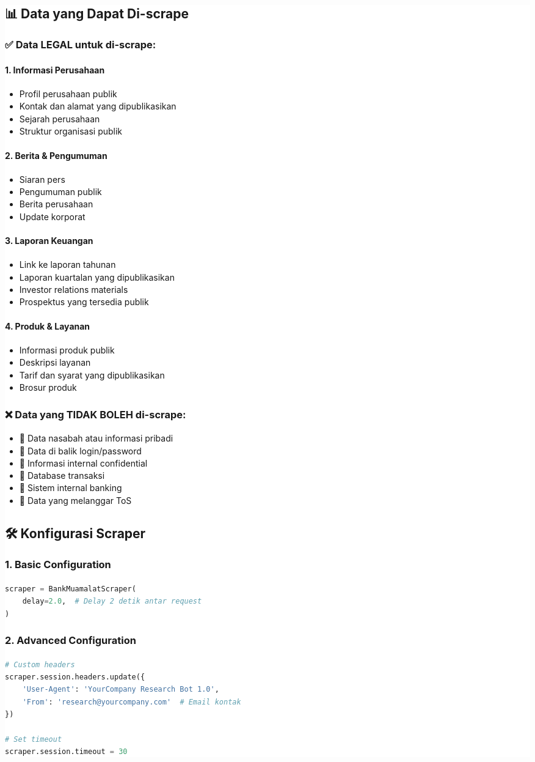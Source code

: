 ## 📊 Data yang Dapat Di-scrape

### ✅ Data LEGAL untuk di-scrape:

#### 1. **Informasi Perusahaan**
- Profil perusahaan publik
- Kontak dan alamat yang dipublikasikan
- Sejarah perusahaan
- Struktur organisasi publik

#### 2. **Berita & Pengumuman**
- Siaran pers
- Pengumuman publik
- Berita perusahaan
- Update korporat

#### 3. **Laporan Keuangan**
- Link ke laporan tahunan
- Laporan kuartalan yang dipublikasikan
- Investor relations materials
- Prospektus yang tersedia publik

#### 4. **Produk & Layanan**
- Informasi produk publik
- Deskripsi layanan
- Tarif dan syarat yang dipublikasikan
- Brosur produk

### ❌ Data yang TIDAK BOLEH di-scrape:

- 🚫 Data nasabah atau informasi pribadi
- 🚫 Data di balik login/password
- 🚫 Informasi internal confidential
- 🚫 Database transaksi
- 🚫 Sistem internal banking
- 🚫 Data yang melanggar ToS

## 🛠️ Konfigurasi Scraper

### 1. Basic Configuration
```python
scraper = BankMuamalatScraper(
    delay=2.0,  # Delay 2 detik antar request
)
```

### 2. Advanced Configuration
```python
# Custom headers
scraper.session.headers.update({
    'User-Agent': 'YourCompany Research Bot 1.0',
    'From': 'research@yourcompany.com'  # Email kontak
})

# Set timeout
scraper.session.timeout = 30
```
